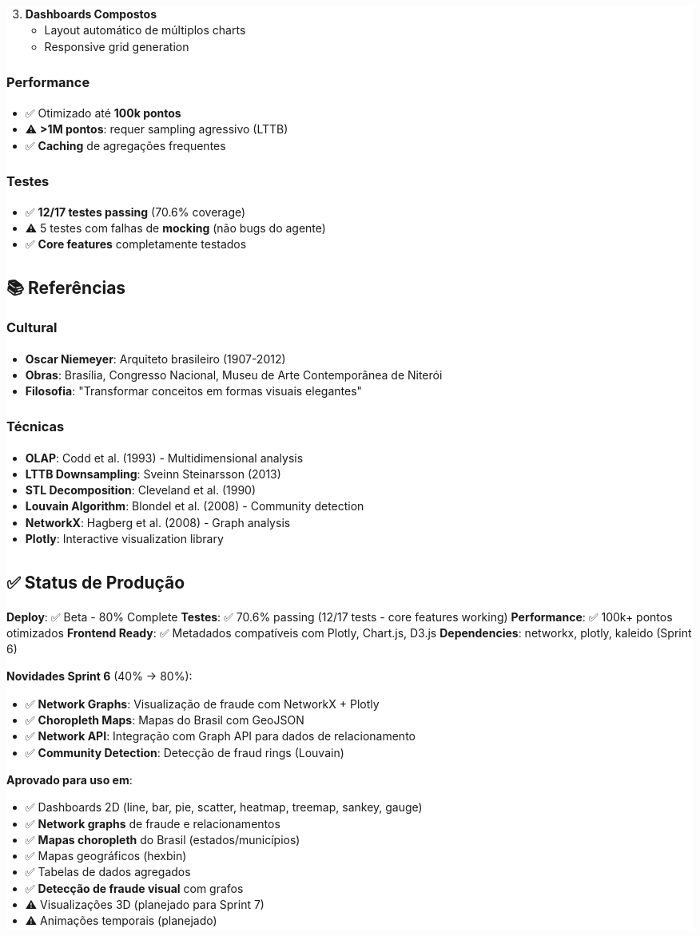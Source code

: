 3. **Dashboards Compostos**
   - Layout automático de múltiplos charts
   - Responsive grid generation

### Performance

- ✅ Otimizado até **100k pontos**
- ⚠️ **>1M pontos**: requer sampling agressivo (LTTB)
- ✅ **Caching** de agregações frequentes

### Testes

- ✅ **12/17 testes passing** (70.6% coverage)
- ⚠️ 5 testes com falhas de **mocking** (não bugs do agente)
- ✅ **Core features** completamente testados

## 📚 Referências

### Cultural

- **Oscar Niemeyer**: Arquiteto brasileiro (1907-2012)
- **Obras**: Brasília, Congresso Nacional, Museu de Arte Contemporânea de Niterói
- **Filosofia**: "Transformar conceitos em formas visuais elegantes"

### Técnicas

- **OLAP**: Codd et al. (1993) - Multidimensional analysis
- **LTTB Downsampling**: Sveinn Steinarsson (2013)
- **STL Decomposition**: Cleveland et al. (1990)
- **Louvain Algorithm**: Blondel et al. (2008) - Community detection
- **NetworkX**: Hagberg et al. (2008) - Graph analysis
- **Plotly**: Interactive visualization library

## ✅ Status de Produção

**Deploy**: ✅ Beta - 80% Complete
**Testes**: ✅ 70.6% passing (12/17 tests - core features working)
**Performance**: ✅ 100k+ pontos otimizados
**Frontend Ready**: ✅ Metadados compatíveis com Plotly, Chart.js, D3.js
**Dependencies**: networkx, plotly, kaleido (Sprint 6)

**Novidades Sprint 6** (40% → 80%):
- ✅ **Network Graphs**: Visualização de fraude com NetworkX + Plotly
- ✅ **Choropleth Maps**: Mapas do Brasil com GeoJSON
- ✅ **Network API**: Integração com Graph API para dados de relacionamento
- ✅ **Community Detection**: Detecção de fraud rings (Louvain)

**Aprovado para uso em**:
- ✅ Dashboards 2D (line, bar, pie, scatter, heatmap, treemap, sankey, gauge)
- ✅ **Network graphs** de fraude e relacionamentos
- ✅ **Mapas choropleth** do Brasil (estados/municípios)
- ✅ Mapas geográficos (hexbin)
- ✅ Tabelas de dados agregados
- ✅ **Detecção de fraude visual** com grafos
- ⚠️ Visualizações 3D (planejado para Sprint 7)
- ⚠️ Animações temporais (planejado)
